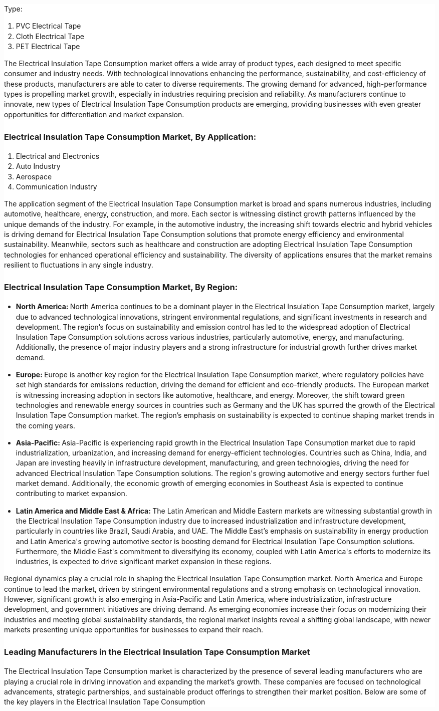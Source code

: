 Type:<br /></strong></h3><ol><li>PVC Electrical Tape<li> Cloth Electrical Tape<li> PET Electrical Tape</li></ol><p>The Electrical Insulation Tape Consumption market offers a wide array of product types, each designed to meet specific consumer and industry needs. With technological innovations enhancing the performance, sustainability, and cost-efficiency of these products, manufacturers are able to cater to diverse requirements. The growing demand for advanced, high-performance types is propelling market growth, especially in industries requiring precision and reliability. As manufacturers continue to innovate, new types of Electrical Insulation Tape Consumption products are emerging, providing businesses with even greater opportunities for differentiation and market expansion.</p><h3>Electrical Insulation Tape Consumption Market,&nbsp;By Application:</h3><ol><li>Electrical and Electronics<li> Auto Industry<li> Aerospace<li> Communication Industry</li></ol><p>The application segment of the Electrical Insulation Tape Consumption market is broad and spans numerous industries, including automotive, healthcare, energy, construction, and more. Each sector is witnessing distinct growth patterns influenced by the unique demands of the industry. For example, in the automotive industry, the increasing shift towards electric and hybrid vehicles is driving demand for Electrical Insulation Tape Consumption solutions that promote energy efficiency and environmental sustainability. Meanwhile, sectors such as healthcare and construction are adopting Electrical Insulation Tape Consumption technologies for enhanced operational efficiency and sustainability. The diversity of applications ensures that the market remains resilient to fluctuations in any single industry.</p><h3>Electrical Insulation Tape Consumption Market, By Region:</h3><ul><li><p><strong>North America:&nbsp;</strong>North America continues to be a dominant player in the Electrical Insulation Tape Consumption market, largely due to advanced technological innovations, stringent environmental regulations, and significant investments in research and development. The region&rsquo;s focus on sustainability and emission control has led to the widespread adoption of Electrical Insulation Tape Consumption solutions across various industries, particularly automotive, energy, and manufacturing. Additionally, the presence of major industry players and a strong infrastructure for industrial growth further drives market demand.</p></li><li><p><strong><strong>Europe:&nbsp;</strong></strong>Europe is another key region for the Electrical Insulation Tape Consumption market, where regulatory policies have set high standards for emissions reduction, driving the demand for efficient and eco-friendly products. The European market is witnessing increasing adoption in sectors like automotive, healthcare, and energy. Moreover, the shift toward green technologies and renewable energy sources in countries such as Germany and the UK has spurred the growth of the Electrical Insulation Tape Consumption market. The region&rsquo;s emphasis on sustainability is expected to continue shaping market trends in the coming years.</p></li><li><p><strong><strong>Asia-Pacific:&nbsp;</strong></strong>Asia-Pacific is experiencing rapid growth in the Electrical Insulation Tape Consumption market due to rapid industrialization, urbanization, and increasing demand for energy-efficient technologies. Countries such as China, India, and Japan are investing heavily in infrastructure development, manufacturing, and green technologies, driving the need for advanced Electrical Insulation Tape Consumption solutions. The region's growing automotive and energy sectors further fuel market demand. Additionally, the economic growth of emerging economies in Southeast Asia is expected to continue contributing to market expansion.</p></li><li><p><strong><strong>Latin America and Middle East &amp; Africa:&nbsp;</strong></strong>The Latin American and Middle Eastern markets are witnessing substantial growth in the Electrical Insulation Tape Consumption industry due to increased industrialization and infrastructure development, particularly in countries like Brazil, Saudi Arabia, and UAE. The Middle East&rsquo;s emphasis on sustainability in energy production and Latin America's growing automotive sector is boosting demand for Electrical Insulation Tape Consumption solutions. Furthermore, the Middle East's commitment to diversifying its economy, coupled with Latin America's efforts to modernize its industries, is expected to drive significant market expansion in these regions.</p></li></ul><p>Regional dynamics play a crucial role in shaping the Electrical Insulation Tape Consumption market. North America and Europe continue to lead the market, driven by stringent environmental regulations and a strong emphasis on technological innovation. However, significant growth is also emerging in Asia-Pacific and Latin America, where industrialization, infrastructure development, and government initiatives are driving demand. As emerging economies increase their focus on modernizing their industries and meeting global sustainability standards, the regional market insights reveal a shifting global landscape, with newer markets presenting unique opportunities for businesses to expand their reach.</p><h3><strong>Leading Manufacturers in the Electrical Insulation Tape Consumption Market</strong></h3><p>The Electrical Insulation Tape Consumption market is characterized by the presence of several leading manufacturers who are playing a crucial role in driving innovation and expanding the market&rsquo;s growth. These companies are focused on technological advancements, strategic partnerships, and sustainable product offerings to strengthen their market position. Below are some of the key players in the Electrical Insulation Tape Consumption